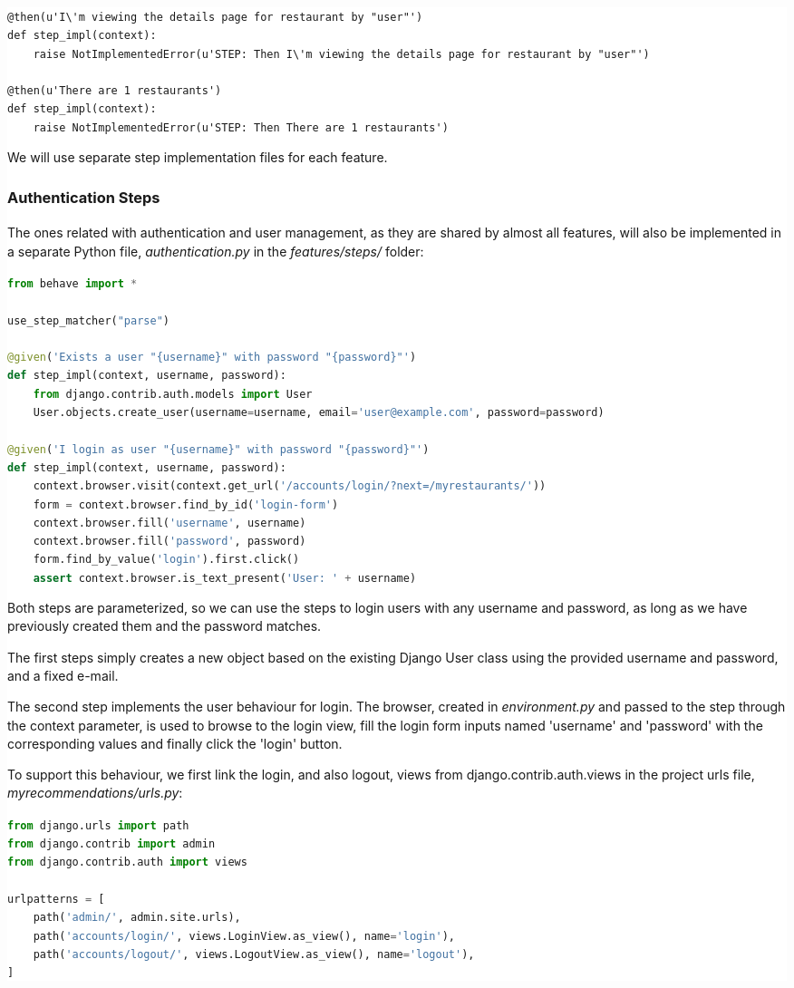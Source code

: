 ```text
@then(u'I\'m viewing the details page for restaurant by "user"')
def step_impl(context):
    raise NotImplementedError(u'STEP: Then I\'m viewing the details page for restaurant by "user"')

@then(u'There are 1 restaurants')
def step_impl(context):
    raise NotImplementedError(u'STEP: Then There are 1 restaurants')
```

We will use separate step implementation files for each feature. 

### Authentication Steps ###

The ones related with authentication and user management, as they are shared by almost all features, will also be implemented in a separate Python file, *authentication.py* in the *features/steps/* folder:

```python
from behave import *

use_step_matcher("parse")

@given('Exists a user "{username}" with password "{password}"')
def step_impl(context, username, password):
    from django.contrib.auth.models import User
    User.objects.create_user(username=username, email='user@example.com', password=password)

@given('I login as user "{username}" with password "{password}"')
def step_impl(context, username, password):
    context.browser.visit(context.get_url('/accounts/login/?next=/myrestaurants/'))
    form = context.browser.find_by_id('login-form')
    context.browser.fill('username', username)
    context.browser.fill('password', password)
    form.find_by_value('login').first.click()
    assert context.browser.is_text_present('User: ' + username)
```

Both steps are parameterized, so we can use the steps to login users with any username and password, as long as we have previously created them and the password matches.

The first steps simply creates a new object based on the existing Django User class using the provided username and password, and a fixed e-mail.

The second step implements the user behaviour for login. The browser, created in *environment.py* and passed to the step through the context parameter, is used to browse to the login view, fill the login form inputs named 'username' and 'password' with the corresponding values and finally click the 'login' button.

To support this behaviour, we first link the login, and also logout, views from django.contrib.auth.views in the project urls file, *myrecommendations/urls.py*:

```python
from django.urls import path
from django.contrib import admin
from django.contrib.auth import views

urlpatterns = [
    path('admin/', admin.site.urls),
    path('accounts/login/', views.LoginView.as_view(), name='login'),
    path('accounts/logout/', views.LogoutView.as_view(), name='logout'),
]
```
